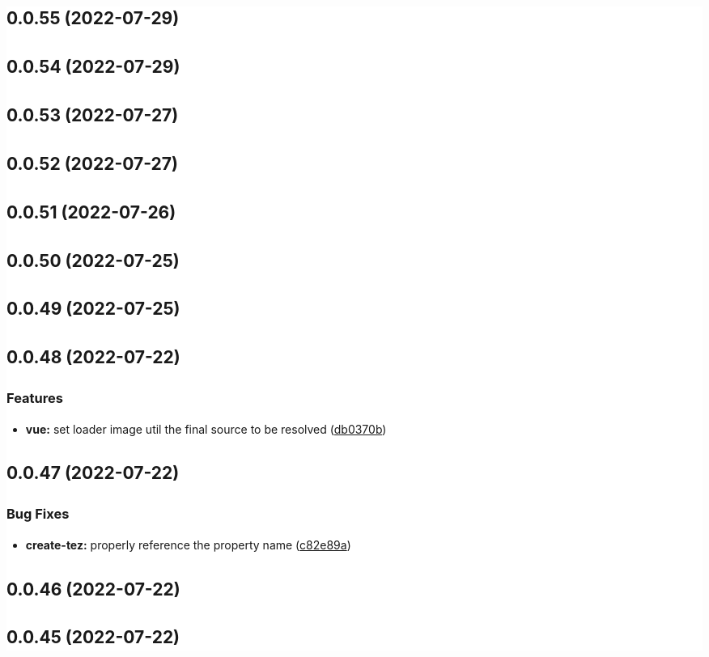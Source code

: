 

## 0.0.55 (2022-07-29)



## 0.0.54 (2022-07-29)



## 0.0.53 (2022-07-27)



## 0.0.52 (2022-07-27)



## 0.0.51 (2022-07-26)



## 0.0.50 (2022-07-25)



## 0.0.49 (2022-07-25)



## 0.0.48 (2022-07-22)


### Features

* **vue:** set loader image util the final source to be resolved ([db0370b](https://github.com/tezjs/tezjs/commit/db0370be40c96a58c9f343313dc749918072a13e))



## 0.0.47 (2022-07-22)


### Bug Fixes

* **create-tez:** properly reference the property name ([c82e89a](https://github.com/tezjs/tezjs/commit/c82e89a44a73b96281871ead07746a2ea0f3f997))



## 0.0.46 (2022-07-22)



## 0.0.45 (2022-07-22)
